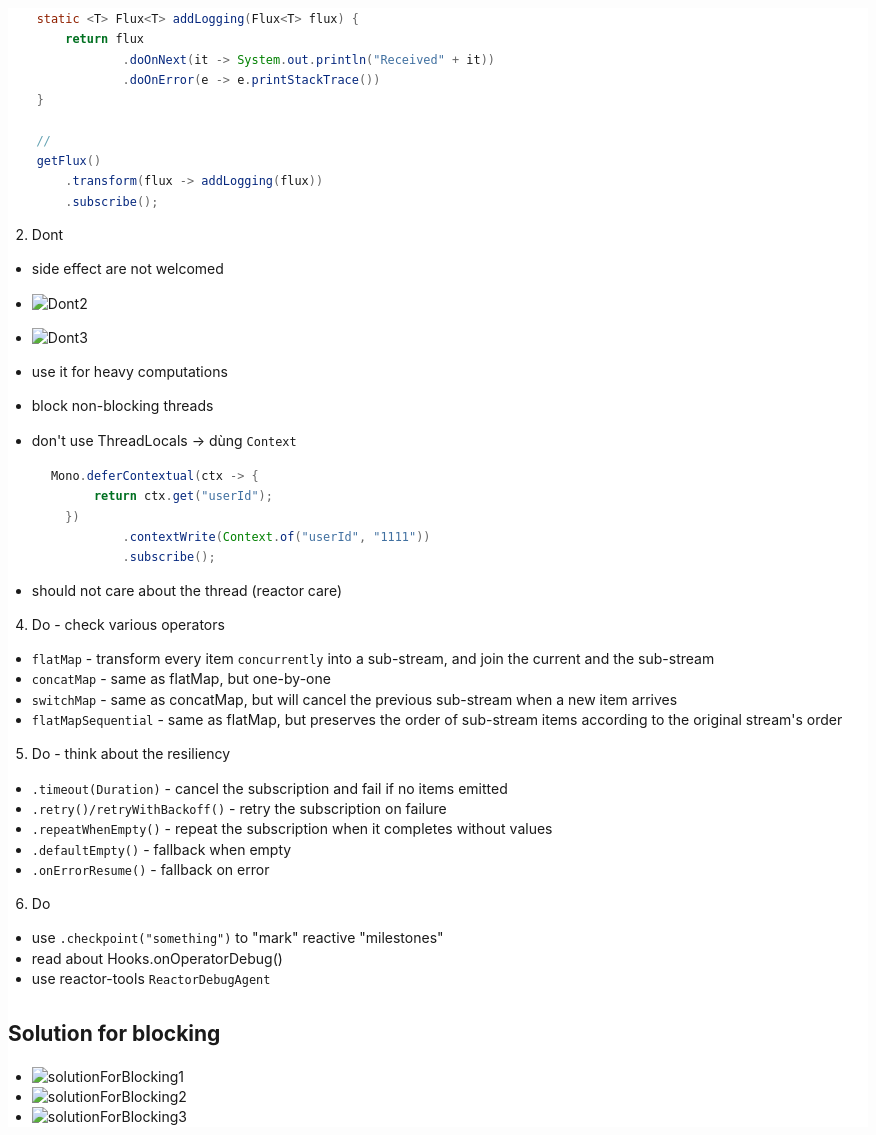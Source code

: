 ```java
    static <T> Flux<T> addLogging(Flux<T> flux) {
        return flux
                .doOnNext(it -> System.out.println("Received" + it))
                .doOnError(e -> e.printStackTrace())
    }

    //
    getFlux()
        .transform(flux -> addLogging(flux))
        .subscribe();
```

2. Dont
- side effect are not welcomed
- ![Dont2](https://tungexplorer.s3.ap-southeast-1.amazonaws.com/java/reactor/note/dont2.JPG)
- ![Dont3](https://tungexplorer.s3.ap-southeast-1.amazonaws.com/java/reactor/note/dont3.JPG)

- use it for heavy computations
- block non-blocking threads
- don't use ThreadLocals  -> dùng `Context`          

```java
      Mono.deferContextual(ctx -> {
            return ctx.get("userId");
        })
                .contextWrite(Context.of("userId", "1111"))
                .subscribe();
``` 

- should not  care about the thread (reactor care)

4. Do - check various operators
- `flatMap` - transform every item `concurrently` into a sub-stream, and join the current and the sub-stream
- `concatMap` - same as flatMap, but one-by-one
- `switchMap` - same as concatMap, but will cancel  the previous sub-stream when a new item arrives
- `flatMapSequential` - same as flatMap, but preserves the order of sub-stream items according to the original stream's order
5. Do - think about the resiliency
- `.timeout(Duration)` - cancel the subscription and fail if no items emitted
- `.retry()/retryWithBackoff()` - retry the subscription on failure
- `.repeatWhenEmpty()` - repeat the subscription when it completes without values
- `.defaultEmpty()` - fallback when empty
- `.onErrorResume()` - fallback on error

6. Do
- use `.checkpoint("something")` to "mark" reactive "milestones"
- read about Hooks.onOperatorDebug()
- use reactor-tools `ReactorDebugAgent`  

## Solution for blocking
- ![solutionForBlocking1](https://tungexplorer.s3.ap-southeast-1.amazonaws.com/java/reactor/note/solutionForBlocking1.JPG)  
- ![solutionForBlocking2](https://tungexplorer.s3.ap-southeast-1.amazonaws.com/java/reactor/note/solutionForBlocking2.JPG)
- ![solutionForBlocking3](https://tungexplorer.s3.ap-southeast-1.amazonaws.com/java/reactor/note/solutionForBlocking3.JPG)
